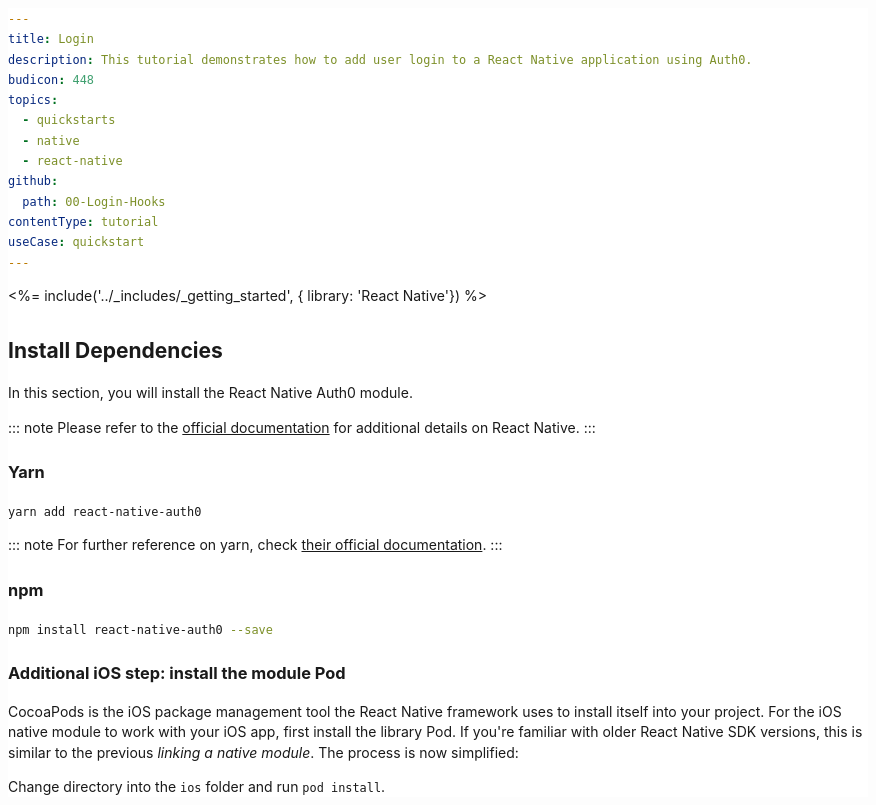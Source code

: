 ```yaml
---
title: Login
description: This tutorial demonstrates how to add user login to a React Native application using Auth0.
budicon: 448
topics:
  - quickstarts
  - native
  - react-native
github:
  path: 00-Login-Hooks
contentType: tutorial
useCase: quickstart
---
```




<%= include('../_includes/_getting_started', { library: 'React Native'}) %>

## Install Dependencies

In this section, you will install the React Native Auth0 module.

::: note
Please refer to the [official documentation](https://facebook.github.io/react-native/) for additional details on React Native.
:::

### Yarn

```bash
yarn add react-native-auth0
```

::: note
For further reference on yarn, check [their official documentation](https://yarnpkg.com/en/docs).
:::

### npm

```bash
npm install react-native-auth0 --save
```

### Additional iOS step: install the module Pod

CocoaPods is the iOS package management tool the React Native framework uses to install itself into your project. For the iOS native module to work with your iOS app, first install the library Pod. If you're familiar with older React Native SDK versions, this is similar to the previous _linking a native module_. The process is now simplified:

Change directory into the `ios` folder and run `pod install`.
